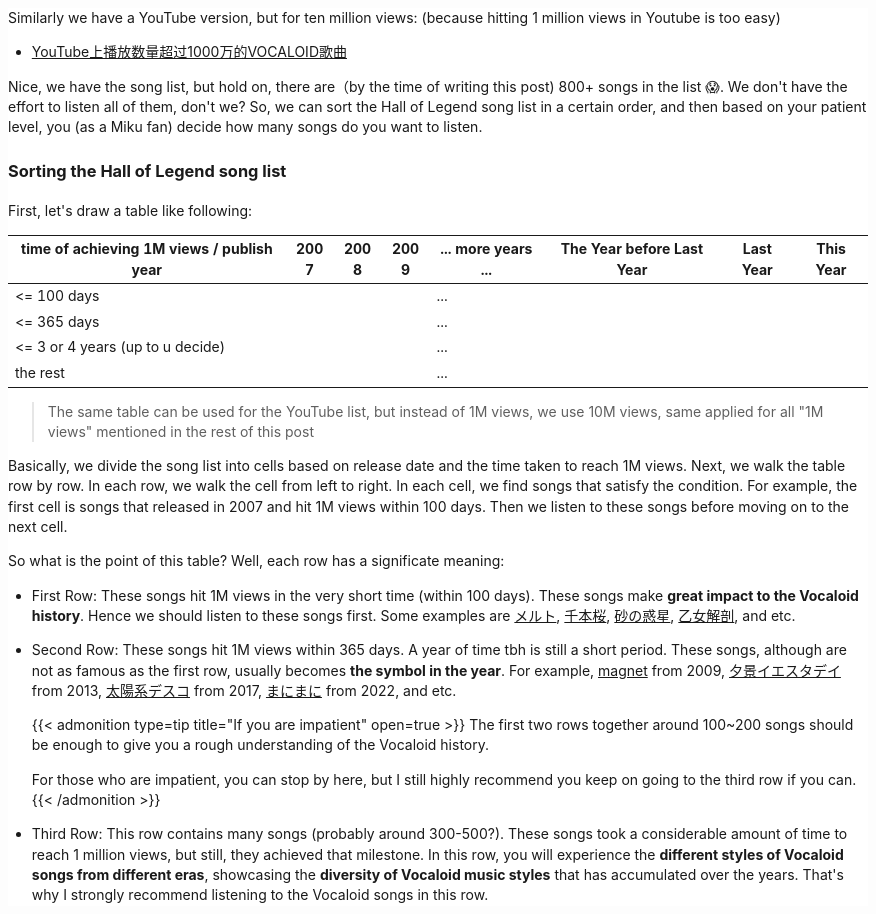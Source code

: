 Similarly we have a YouTube version, but for ten million views: (because hitting 1 million views in Youtube is too easy)

- [YouTube上播放数量超过1000万的VOCALOID歌曲](https://zh.moegirl.org.cn/VOCALOID%E7%A5%9E%E8%AF%9D%E6%9B%B2/YouTube%E6%8A%95%E7%A8%BF)

Nice, we have the song list, but hold on, there are（by the time of writing this post) 800+ songs in the list 😱. We don't have the effort to listen all of them, don't we? So, we can sort the Hall of Legend song list in a certain order, and then based on your patient level, you (as a Miku fan) decide how many songs do you want to listen.

### Sorting the Hall of Legend song list

First, let's draw a table like following:

| time of achieving 1M views / publish year | 2007 | 2008 | 2009 | ... more years ...  | The Year before Last Year | Last Year | This Year |
| -------------------------------- | ---- | ---- | ---- | ---- | ---- | ---- | ---- |
| <= 100 days |      |      |      | ...  |      |      |      |
| <= 365 days |      |      |      | ...  |      |      |      |
| <= 3 or 4 years (up to u decide) |      |      |      | ...  |      |      |      |
| the rest |      |      |      | ...  |      |      |      |

> The same table can be used for the YouTube list, but instead of 1M views, we use 10M views, same applied for all "1M views" mentioned in the rest of this post

Basically, we divide the song list into cells based on release date and the time taken to reach 1M views. Next, we walk the table row by row. In each row, we walk the cell from left to right. In each cell, we find songs that satisfy the condition. For example, the first cell is songs that released in 2007 and hit 1M views within 100 days. Then we listen to these songs before moving on to the next cell.

So what is the point of this table? Well, each row has a significate meaning:

- First Row: These songs hit 1M views in the very short time (within 100 days). These songs make **great impact to the Vocaloid history**. Hence we should listen to these songs first. Some examples are [メルト](https://www.nicovideo.jp/watch/sm1715919), [千本桜](https://www.nicovideo.jp/watch/sm15630734), [砂の惑星](https://www.nicovideo.jp/watch/sm31606995), [乙女解剖](https://www.nicovideo.jp/watch/sm34470195), and etc.
- Second Row: These songs hit 1M views within 365 days. A year of time tbh is still a short period. These songs, although are not as famous as the first row, usually becomes **the symbol in the year**. For example, [magnet](https://www.nicovideo.jp/watch/sm6909505) from 2009, [夕景イエスタデイ](https://www.nicovideo.jp/watch/sm21513190) from 2013, [太陽系デスコ](https://www.nicovideo.jp/watch/sm30469574) from 2017, [まにまに](https://www.nicovideo.jp/watch/sm40349788) from 2022, and etc.

  {{< admonition type=tip title="If you are impatient" open=true >}}
  The first two rows together around 100~200 songs should be enough to give you a rough understanding of the Vocaloid history.
  
  For those who are impatient, you can stop by here, but I still highly recommend you keep on going to the third row if you can.
  {{< /admonition >}}

- Third Row: This row contains many songs (probably around 300-500?). These songs took a considerable amount of time to reach 1 million views, but still, they achieved that milestone. In this row, you will experience the **different styles of Vocaloid songs from different eras**, showcasing the **diversity of Vocaloid music styles** that has accumulated over the years. That's why I strongly recommend listening to the Vocaloid songs in this row.
